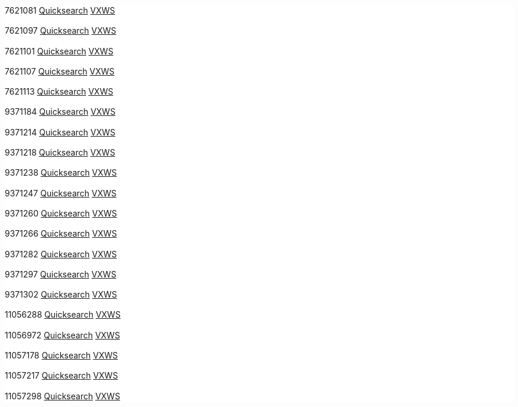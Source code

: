 7621081 [Quicksearch](https://search.library.yale.edu/catalog/7621081) [VXWS](http://prodorbis.library.yale.edu:7014/vxws/GetHoldingsService?bibId=7621081)

7621097 [Quicksearch](https://search.library.yale.edu/catalog/7621097) [VXWS](http://prodorbis.library.yale.edu:7014/vxws/GetHoldingsService?bibId=7621097)

7621101 [Quicksearch](https://search.library.yale.edu/catalog/7621101) [VXWS](http://prodorbis.library.yale.edu:7014/vxws/GetHoldingsService?bibId=7621101)

7621107 [Quicksearch](https://search.library.yale.edu/catalog/7621107) [VXWS](http://prodorbis.library.yale.edu:7014/vxws/GetHoldingsService?bibId=7621107)

7621113 [Quicksearch](https://search.library.yale.edu/catalog/7621113) [VXWS](http://prodorbis.library.yale.edu:7014/vxws/GetHoldingsService?bibId=7621113)

9371184 [Quicksearch](https://search.library.yale.edu/catalog/9371184) [VXWS](http://prodorbis.library.yale.edu:7014/vxws/GetHoldingsService?bibId=9371184)

9371214 [Quicksearch](https://search.library.yale.edu/catalog/9371214) [VXWS](http://prodorbis.library.yale.edu:7014/vxws/GetHoldingsService?bibId=9371214)

9371218 [Quicksearch](https://search.library.yale.edu/catalog/9371218) [VXWS](http://prodorbis.library.yale.edu:7014/vxws/GetHoldingsService?bibId=9371218)

9371238 [Quicksearch](https://search.library.yale.edu/catalog/9371238) [VXWS](http://prodorbis.library.yale.edu:7014/vxws/GetHoldingsService?bibId=9371238)

9371247 [Quicksearch](https://search.library.yale.edu/catalog/9371247) [VXWS](http://prodorbis.library.yale.edu:7014/vxws/GetHoldingsService?bibId=9371247)

9371260 [Quicksearch](https://search.library.yale.edu/catalog/9371260) [VXWS](http://prodorbis.library.yale.edu:7014/vxws/GetHoldingsService?bibId=9371260)

9371266 [Quicksearch](https://search.library.yale.edu/catalog/9371266) [VXWS](http://prodorbis.library.yale.edu:7014/vxws/GetHoldingsService?bibId=9371266)

9371282 [Quicksearch](https://search.library.yale.edu/catalog/9371282) [VXWS](http://prodorbis.library.yale.edu:7014/vxws/GetHoldingsService?bibId=9371282)

9371297 [Quicksearch](https://search.library.yale.edu/catalog/9371297) [VXWS](http://prodorbis.library.yale.edu:7014/vxws/GetHoldingsService?bibId=9371297)

9371302 [Quicksearch](https://search.library.yale.edu/catalog/9371302) [VXWS](http://prodorbis.library.yale.edu:7014/vxws/GetHoldingsService?bibId=9371302)

11056288 [Quicksearch](https://search.library.yale.edu/catalog/11056288) [VXWS](http://prodorbis.library.yale.edu:7014/vxws/GetHoldingsService?bibId=11056288)

11056972 [Quicksearch](https://search.library.yale.edu/catalog/11056972) [VXWS](http://prodorbis.library.yale.edu:7014/vxws/GetHoldingsService?bibId=11056972)

11057178 [Quicksearch](https://search.library.yale.edu/catalog/11057178) [VXWS](http://prodorbis.library.yale.edu:7014/vxws/GetHoldingsService?bibId=11057178)

11057217 [Quicksearch](https://search.library.yale.edu/catalog/11057217) [VXWS](http://prodorbis.library.yale.edu:7014/vxws/GetHoldingsService?bibId=11057217)

11057298 [Quicksearch](https://search.library.yale.edu/catalog/11057298) [VXWS](http://prodorbis.library.yale.edu:7014/vxws/GetHoldingsService?bibId=11057298)
